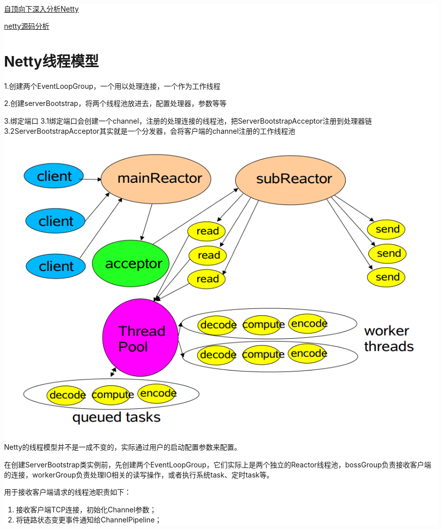 [自顶向下深入分析Netty](https://www.jianshu.com/p/92c5092c5d3f)

[netty源码分析](https://blog.csdn.net/xianmingsu/category_9581667.html)

# Netty线程模型

1.创建两个EventLoopGroup，一个用以处理连接，一个作为工作线程

2.创建serverBootstrap，将两个线程池放进去，配置处理器，参数等等

3.绑定端口
3.1绑定端口会创建一个channel，注册的处理连接的线程池，把ServerBootstrapAcceptor注册到处理器链
3.2ServerBootstrapAcceptor其实就是一个分发器，会将客户端的channel注册的工作线程池

![img](assets/3288959-bfd28bca8cefb156.png)

Netty的线程模型并不是一成不变的，实际通过用户的启动配置参数来配置。

在创建ServerBootstrap类实例前，先创建两个EventLoopGroup，它们实际上是两个独立的Reactor线程池，bossGroup负责接收客户端的连接，workerGroup负责处理IO相关的读写操作，或者执行系统task、定时task等。

用于接收客户端请求的线程池职责如下：

1. 接收客户端TCP连接，初始化Channel参数；
2. 将链路状态变更事件通知给ChannelPipeline；
